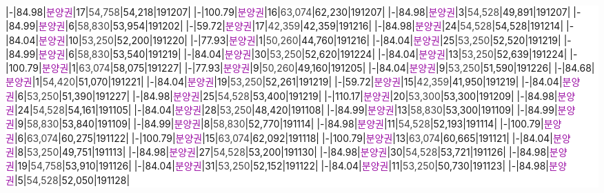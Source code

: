 |-|84.98|<span style="color:#9C11A5">분양권</span>|17|<span style="color:#444444">54,758</span>|54,218|191207|
|-|100.79|<span style="color:#9C11A5">분양권</span>|16|<span style="color:#444444">63,074</span>|62,230|191207|
|-|84.98|<span style="color:#9C11A5">분양권</span>|3|<span style="color:#444444">54,528</span>|49,891|191207|
|-|84.99|<span style="color:#9C11A5">분양권</span>|6|<span style="color:#444444">58,830</span>|53,954|191202|
|-|59.72|<span style="color:#9C11A5">분양권</span>|17|<span style="color:#444444">42,359</span>|42,359|191216|
|-|84.98|<span style="color:#9C11A5">분양권</span>|24|<span style="color:#444444">54,528</span>|54,528|191214|
|-|84.04|<span style="color:#9C11A5">분양권</span>|10|<span style="color:#444444">53,250</span>|52,200|191220|
|-|77.93|<span style="color:#9C11A5">분양권</span>|1|<span style="color:#444444">50,260</span>|44,760|191216|
|-|84.04|<span style="color:#9C11A5">분양권</span>|25|<span style="color:#444444">53,250</span>|52,520|191219|
|-|84.99|<span style="color:#9C11A5">분양권</span>|6|<span style="color:#444444">58,830</span>|53,540|191219|
|-|84.04|<span style="color:#9C11A5">분양권</span>|30|<span style="color:#444444">53,250</span>|52,620|191224|
|-|84.04|<span style="color:#9C11A5">분양권</span>|13|<span style="color:#444444">53,250</span>|52,639|191224|
|-|100.79|<span style="color:#9C11A5">분양권</span>|1|<span style="color:#444444">63,074</span>|58,075|191227|
|-|77.93|<span style="color:#9C11A5">분양권</span>|9|<span style="color:#444444">50,260</span>|49,160|191205|
|-|84.04|<span style="color:#9C11A5">분양권</span>|9|<span style="color:#444444">53,250</span>|51,590|191226|
|-|84.68|<span style="color:#9C11A5">분양권</span>|1|<span style="color:#444444">54,420</span>|51,070|191221|
|-|84.04|<span style="color:#9C11A5">분양권</span>|19|<span style="color:#444444">53,250</span>|52,261|191219|
|-|59.72|<span style="color:#9C11A5">분양권</span>|15|<span style="color:#444444">42,359</span>|41,950|191219|
|-|84.04|<span style="color:#9C11A5">분양권</span>|6|<span style="color:#444444">53,250</span>|51,390|191227|
|-|84.98|<span style="color:#9C11A5">분양권</span>|25|<span style="color:#444444">54,528</span>|53,400|191219|
|-|110.17|<span style="color:#9C11A5">분양권</span>|20|<span style="color:#444444">53,300</span>|53,300|191209|
|-|84.98|<span style="color:#9C11A5">분양권</span>|24|<span style="color:#444444">54,528</span>|54,161|191105|
|-|84.04|<span style="color:#9C11A5">분양권</span>|28|<span style="color:#444444">53,250</span>|48,420|191108|
|-|84.99|<span style="color:#9C11A5">분양권</span>|13|<span style="color:#444444">58,830</span>|53,300|191109|
|-|84.99|<span style="color:#9C11A5">분양권</span>|9|<span style="color:#444444">58,830</span>|53,840|191109|
|-|84.99|<span style="color:#9C11A5">분양권</span>|8|<span style="color:#444444">58,830</span>|52,770|191114|
|-|84.98|<span style="color:#9C11A5">분양권</span>|11|<span style="color:#444444">54,528</span>|52,193|191114|
|-|100.79|<span style="color:#9C11A5">분양권</span>|6|<span style="color:#444444">63,074</span>|60,275|191122|
|-|100.79|<span style="color:#9C11A5">분양권</span>|15|<span style="color:#444444">63,074</span>|62,092|191118|
|-|100.79|<span style="color:#9C11A5">분양권</span>|13|<span style="color:#444444">63,074</span>|60,665|191121|
|-|84.04|<span style="color:#9C11A5">분양권</span>|8|<span style="color:#444444">53,250</span>|49,751|191113|
|-|84.98|<span style="color:#9C11A5">분양권</span>|27|<span style="color:#444444">54,528</span>|53,200|191130|
|-|84.98|<span style="color:#9C11A5">분양권</span>|30|<span style="color:#444444">54,528</span>|53,721|191126|
|-|84.98|<span style="color:#9C11A5">분양권</span>|19|<span style="color:#444444">54,758</span>|53,910|191126|
|-|84.04|<span style="color:#9C11A5">분양권</span>|31|<span style="color:#444444">53,250</span>|52,152|191122|
|-|84.04|<span style="color:#9C11A5">분양권</span>|11|<span style="color:#444444">53,250</span>|50,730|191123|
|-|84.98|<span style="color:#9C11A5">분양권</span>|5|<span style="color:#444444">54,528</span>|52,050|191128|